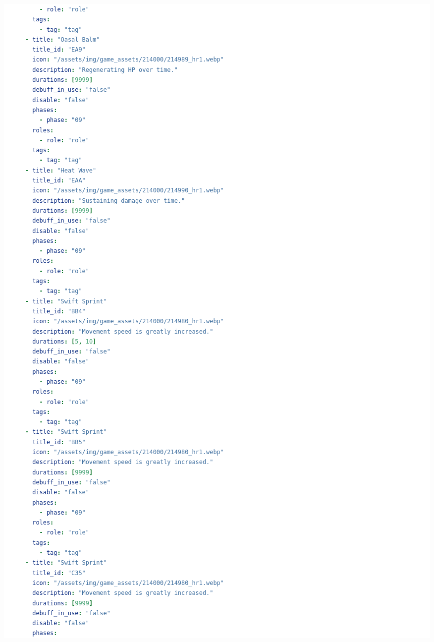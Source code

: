 ```yaml
          - role: "role"
        tags:
          - tag: "tag"
      - title: "Oasal Balm"
        title_id: "EA9"
        icon: "/assets/img/game_assets/214000/214989_hr1.webp"
        description: "Regenerating HP over time."
        durations: [9999]
        debuff_in_use: "false"
        disable: "false"
        phases:
          - phase: "09"
        roles:
          - role: "role"
        tags:
          - tag: "tag"
      - title: "Heat Wave"
        title_id: "EAA"
        icon: "/assets/img/game_assets/214000/214990_hr1.webp"
        description: "Sustaining damage over time."
        durations: [9999]
        debuff_in_use: "false"
        disable: "false"
        phases:
          - phase: "09"
        roles:
          - role: "role"
        tags:
          - tag: "tag"
      - title: "Swift Sprint"
        title_id: "BB4"
        icon: "/assets/img/game_assets/214000/214980_hr1.webp"
        description: "Movement speed is greatly increased."
        durations: [5, 10]
        debuff_in_use: "false"
        disable: "false"
        phases:
          - phase: "09"
        roles:
          - role: "role"
        tags:
          - tag: "tag"
      - title: "Swift Sprint"
        title_id: "BB5"
        icon: "/assets/img/game_assets/214000/214980_hr1.webp"
        description: "Movement speed is greatly increased."
        durations: [9999]
        debuff_in_use: "false"
        disable: "false"
        phases:
          - phase: "09"
        roles:
          - role: "role"
        tags:
          - tag: "tag"
      - title: "Swift Sprint"
        title_id: "C35"
        icon: "/assets/img/game_assets/214000/214980_hr1.webp"
        description: "Movement speed is greatly increased."
        durations: [9999]
        debuff_in_use: "false"
        disable: "false"
        phases:
```